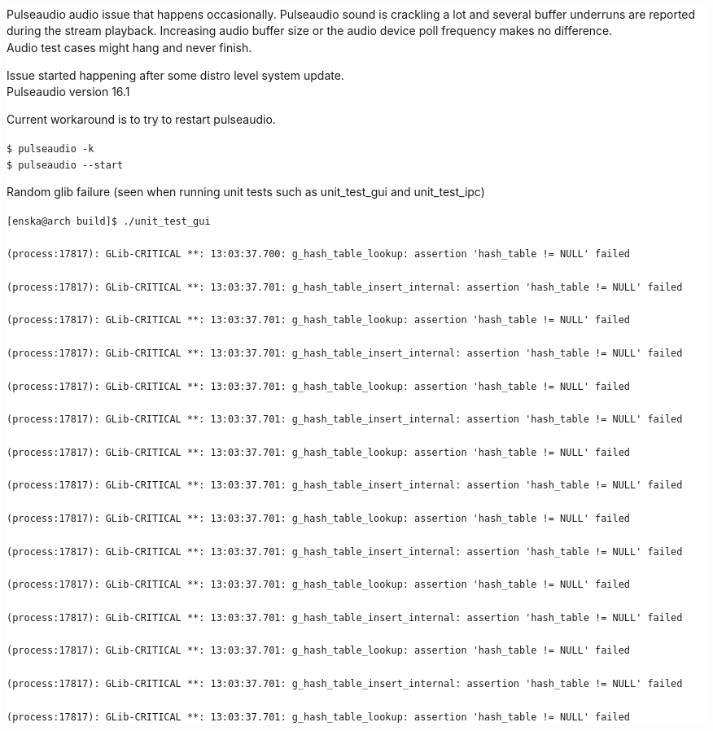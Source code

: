 Pulseaudio  audio issue that happens occasionally. Pulseaudio sound is crackling a lot and several buffer 
underruns are reported during the stream playback. Increasing audio buffer size or the audio device poll frequency makes no difference.<br>
Audio test cases might hang and never finish.

Issue started happening after some distro level system update.<br> 
Pulseaudio version 16.1

Current workaround is to try to restart pulseaudio.
```
$ pulseaudio -k
$ pulseaudio --start
```

Random glib failure (seen when running unit tests such as unit_test_gui and unit_test_ipc)
```
[enska@arch build]$ ./unit_test_gui

(process:17817): GLib-CRITICAL **: 13:03:37.700: g_hash_table_lookup: assertion 'hash_table != NULL' failed

(process:17817): GLib-CRITICAL **: 13:03:37.701: g_hash_table_insert_internal: assertion 'hash_table != NULL' failed

(process:17817): GLib-CRITICAL **: 13:03:37.701: g_hash_table_lookup: assertion 'hash_table != NULL' failed

(process:17817): GLib-CRITICAL **: 13:03:37.701: g_hash_table_insert_internal: assertion 'hash_table != NULL' failed

(process:17817): GLib-CRITICAL **: 13:03:37.701: g_hash_table_lookup: assertion 'hash_table != NULL' failed

(process:17817): GLib-CRITICAL **: 13:03:37.701: g_hash_table_insert_internal: assertion 'hash_table != NULL' failed

(process:17817): GLib-CRITICAL **: 13:03:37.701: g_hash_table_lookup: assertion 'hash_table != NULL' failed

(process:17817): GLib-CRITICAL **: 13:03:37.701: g_hash_table_insert_internal: assertion 'hash_table != NULL' failed

(process:17817): GLib-CRITICAL **: 13:03:37.701: g_hash_table_lookup: assertion 'hash_table != NULL' failed

(process:17817): GLib-CRITICAL **: 13:03:37.701: g_hash_table_insert_internal: assertion 'hash_table != NULL' failed

(process:17817): GLib-CRITICAL **: 13:03:37.701: g_hash_table_lookup: assertion 'hash_table != NULL' failed

(process:17817): GLib-CRITICAL **: 13:03:37.701: g_hash_table_insert_internal: assertion 'hash_table != NULL' failed

(process:17817): GLib-CRITICAL **: 13:03:37.701: g_hash_table_lookup: assertion 'hash_table != NULL' failed

(process:17817): GLib-CRITICAL **: 13:03:37.701: g_hash_table_insert_internal: assertion 'hash_table != NULL' failed

(process:17817): GLib-CRITICAL **: 13:03:37.701: g_hash_table_lookup: assertion 'hash_table != NULL' failed

```